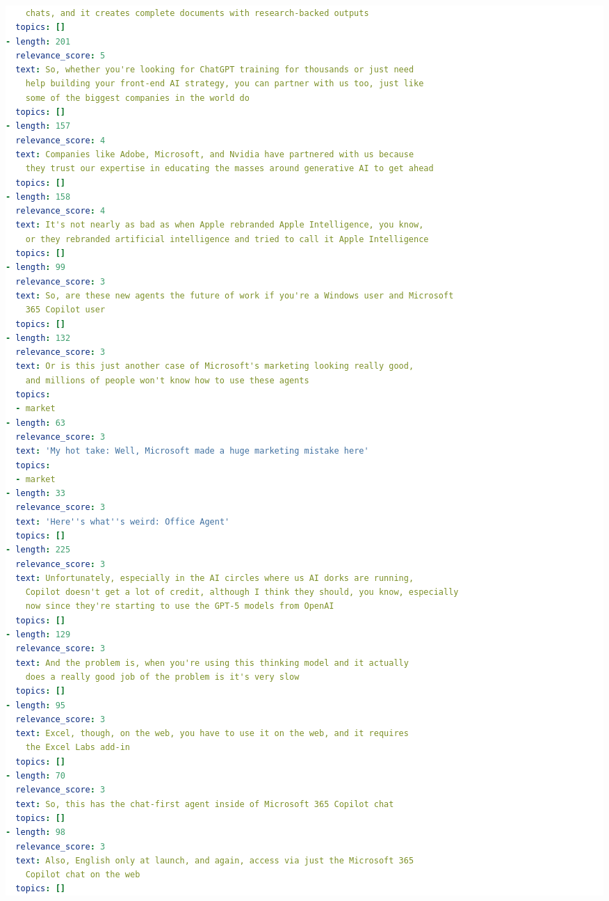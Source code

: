```yaml
    chats, and it creates complete documents with research-backed outputs
  topics: []
- length: 201
  relevance_score: 5
  text: So, whether you're looking for ChatGPT training for thousands or just need
    help building your front-end AI strategy, you can partner with us too, just like
    some of the biggest companies in the world do
  topics: []
- length: 157
  relevance_score: 4
  text: Companies like Adobe, Microsoft, and Nvidia have partnered with us because
    they trust our expertise in educating the masses around generative AI to get ahead
  topics: []
- length: 158
  relevance_score: 4
  text: It's not nearly as bad as when Apple rebranded Apple Intelligence, you know,
    or they rebranded artificial intelligence and tried to call it Apple Intelligence
  topics: []
- length: 99
  relevance_score: 3
  text: So, are these new agents the future of work if you're a Windows user and Microsoft
    365 Copilot user
  topics: []
- length: 132
  relevance_score: 3
  text: Or is this just another case of Microsoft's marketing looking really good,
    and millions of people won't know how to use these agents
  topics:
  - market
- length: 63
  relevance_score: 3
  text: 'My hot take: Well, Microsoft made a huge marketing mistake here'
  topics:
  - market
- length: 33
  relevance_score: 3
  text: 'Here''s what''s weird: Office Agent'
  topics: []
- length: 225
  relevance_score: 3
  text: Unfortunately, especially in the AI circles where us AI dorks are running,
    Copilot doesn't get a lot of credit, although I think they should, you know, especially
    now since they're starting to use the GPT-5 models from OpenAI
  topics: []
- length: 129
  relevance_score: 3
  text: And the problem is, when you're using this thinking model and it actually
    does a really good job of the problem is it's very slow
  topics: []
- length: 95
  relevance_score: 3
  text: Excel, though, on the web, you have to use it on the web, and it requires
    the Excel Labs add-in
  topics: []
- length: 70
  relevance_score: 3
  text: So, this has the chat-first agent inside of Microsoft 365 Copilot chat
  topics: []
- length: 98
  relevance_score: 3
  text: Also, English only at launch, and again, access via just the Microsoft 365
    Copilot chat on the web
  topics: []
```